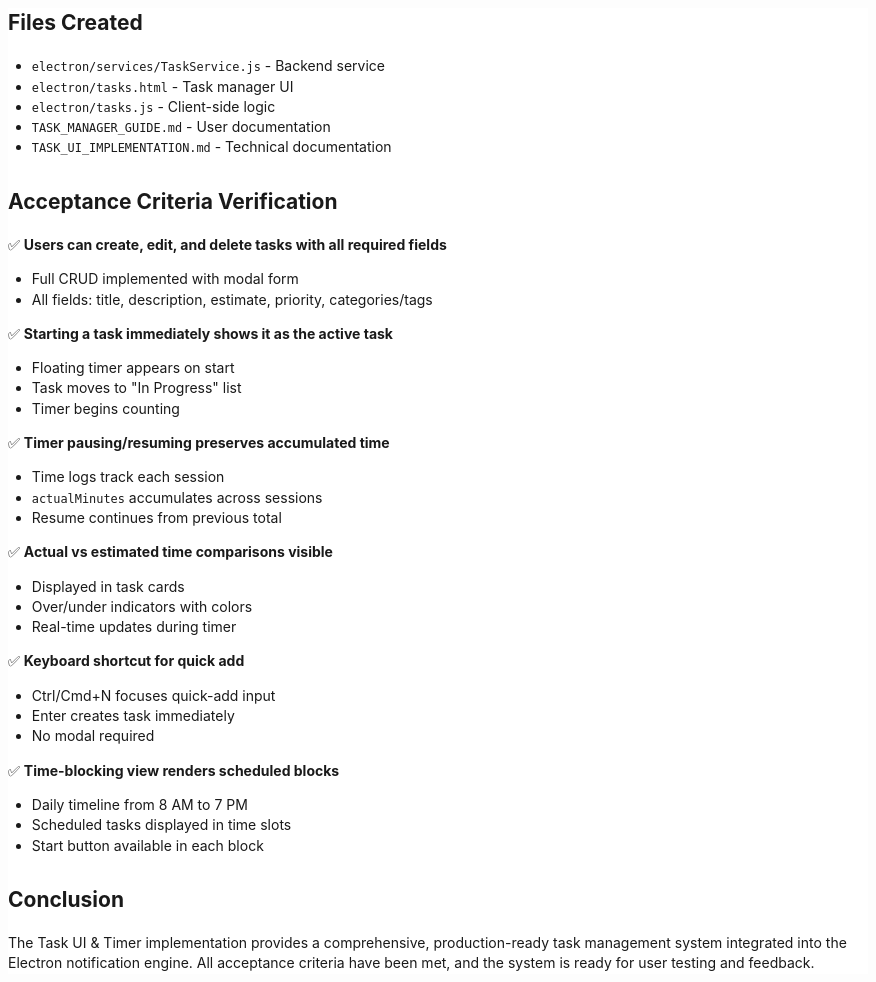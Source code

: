 ## Files Created

- `electron/services/TaskService.js` - Backend service
- `electron/tasks.html` - Task manager UI
- `electron/tasks.js` - Client-side logic
- `TASK_MANAGER_GUIDE.md` - User documentation
- `TASK_UI_IMPLEMENTATION.md` - Technical documentation

## Acceptance Criteria Verification

✅ **Users can create, edit, and delete tasks with all required fields**
- Full CRUD implemented with modal form
- All fields: title, description, estimate, priority, categories/tags

✅ **Starting a task immediately shows it as the active task**
- Floating timer appears on start
- Task moves to "In Progress" list
- Timer begins counting

✅ **Timer pausing/resuming preserves accumulated time**
- Time logs track each session
- `actualMinutes` accumulates across sessions
- Resume continues from previous total

✅ **Actual vs estimated time comparisons visible**
- Displayed in task cards
- Over/under indicators with colors
- Real-time updates during timer

✅ **Keyboard shortcut for quick add**
- Ctrl/Cmd+N focuses quick-add input
- Enter creates task immediately
- No modal required

✅ **Time-blocking view renders scheduled blocks**
- Daily timeline from 8 AM to 7 PM
- Scheduled tasks displayed in time slots
- Start button available in each block

## Conclusion

The Task UI & Timer implementation provides a comprehensive, production-ready task management system integrated into the Electron notification engine. All acceptance criteria have been met, and the system is ready for user testing and feedback.
